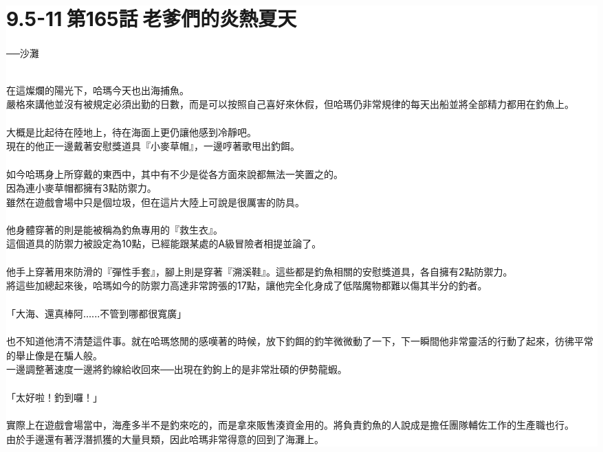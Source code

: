 # 9.5-11 第165話 老爹們的炎熱夏天


──沙灘
</br>

</br>
在這燦爛的陽光下，哈瑪今天也出海捕魚。
</br>
嚴格來講他並沒有被規定必須出勤的日數，而是可以按照自己喜好來休假，但哈瑪仍非常規律的每天出船並將全部精力都用在釣魚上。
</br>

</br>
大概是比起待在陸地上，待在海面上更仍讓他感到冷靜吧。
</br>
現在的他正一邊戴著安慰獎道具『小麥草帽』，一邊哼著歌甩出釣餌。
</br>

</br>
如今哈瑪身上所穿戴的東西中，其中有不少是從各方面來說都無法一笑置之的。
</br>
因為連小麥草帽都擁有3點防禦力。
</br>
雖然在遊戲會場中只是個垃圾，但在這片大陸上可說是很厲害的防具。
</br>

</br>
他身體穿著的則是能被稱為釣魚專用的『救生衣』。
</br>
這個道具的防禦力被設定為10點，已經能跟某處的A級冒險者相提並論了。
</br>

</br>
他手上穿著用來防滑的『彈性手套』，腳上則是穿著『溯溪鞋』。這些都是釣魚相關的安慰獎道具，各自擁有2點防禦力。
</br>
將這些加總起來後，哈瑪如今的防禦力高達非常誇張的17點，讓他完全化身成了低階魔物都難以傷其半分的釣者。
</br>

</br>
「大海、還真棒阿......不管到哪都很寬廣」
</br>

</br>
也不知道他清不清楚這件事。就在哈瑪悠閒的感嘆著的時候，放下釣餌的釣竿微微動了一下，下一瞬間他非常靈活的行動了起來，彷彿平常的舉止像是在騙人般。
</br>
一邊調整著速度一邊將釣線給收回來──出現在釣鉤上的是非常壯碩的伊勢龍蝦。
</br>

</br>
「太好啦！釣到囉！」
</br>

</br>
實際上在遊戲會場當中，海產多半不是釣來吃的，而是拿來販售湊資金用的。將負責釣魚的人說成是擔任團隊輔佐工作的生產職也行。
</br>
由於手邊還有著浮潛抓獲的大量貝類，因此哈瑪非常得意的回到了海灘上。
</br>
